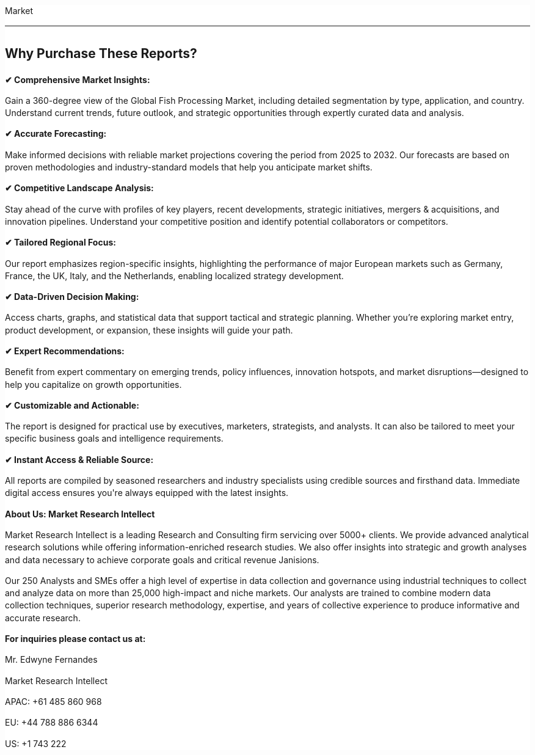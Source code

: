 Market</a></span></p></blockquote><hr /><h2>Why Purchase These Reports?</h2><p><strong>✔ Comprehensive Market Insights:</strong></p><p>Gain a 360-degree view of the Global Fish Processing Market, including detailed segmentation by type, application, and country. Understand current trends, future outlook, and strategic opportunities through expertly curated data and analysis.</p><p><strong>✔ Accurate Forecasting:</strong></p><p>Make informed decisions with reliable market projections covering the period from 2025 to 2032. Our forecasts are based on proven methodologies and industry-standard models that help you anticipate market shifts.</p><p><strong>✔ Competitive Landscape Analysis:</strong></p><p>Stay ahead of the curve with profiles of key players, recent developments, strategic initiatives, mergers &amp; acquisitions, and innovation pipelines. Understand your competitive position and identify potential collaborators or competitors.</p><p><strong>✔ Tailored Regional Focus:</strong></p><p>Our report emphasizes region-specific insights, highlighting the performance of major European markets such as Germany, France, the UK, Italy, and the Netherlands, enabling localized strategy development.</p><p><strong>✔ Data-Driven Decision Making:</strong></p><p>Access charts, graphs, and statistical data that support tactical and strategic planning. Whether you&rsquo;re exploring market entry, product development, or expansion, these insights will guide your path.</p><p><strong>✔ Expert Recommendations:</strong></p><p>Benefit from expert commentary on emerging trends, policy influences, innovation hotspots, and market disruptions&mdash;designed to help you capitalize on growth opportunities.</p><p><strong>✔ Customizable and Actionable:</strong></p><p>The report is designed for practical use by executives, marketers, strategists, and analysts. It can also be tailored to meet your specific business goals and intelligence requirements.</p><p><strong>✔ Instant Access &amp; Reliable Source:</strong></p><p>All reports are compiled by seasoned researchers and industry specialists using credible sources and firsthand data. Immediate digital access ensures you're always equipped with the latest insights.</p><p><strong><span class="font-[700]">About Us: Market Research Intellect</span></strong></p><p><span class="">Market Research Intellect is a leading Research and Consulting firm servicing over 5000+ clients. We provide advanced analytical research solutions while offering information-enriched research studies.&nbsp;</span>We also offer insights into strategic and growth analyses and data necessary to achieve corporate goals and critical revenue Janisions.</p><p><span class="">Our 250 Analysts and SMEs offer a high level of expertise in data collection and governance using industrial techniques to collect and analyze data on more than 25,000 high-impact and niche markets. Our analysts are trained to combine modern data collection techniques, superior research methodology, expertise, and years of collective experience to produce informative and accurate research.</span></p><p><strong>For inquiries please contact us at:</strong></p><p>Mr. Edwyne Fernandes</p><p>Market Research Intellect</p><p>APAC: +61 485 860 968</p><p>EU: +44 788 886 6344</p><p>US: +1 743 222